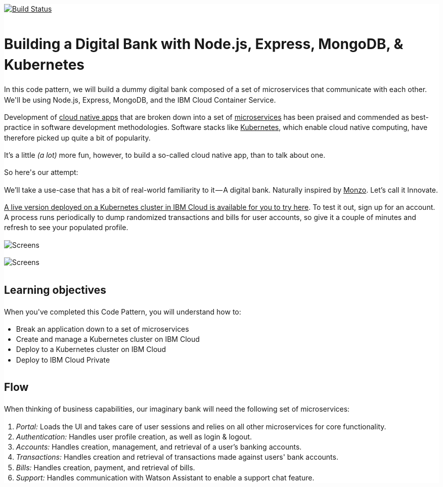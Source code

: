 [![Build Status](https://travis-ci.org/IBM/innovate-digital-bank.svg?branch=master)](https://travis-ci.org/IBM/innovate-digital-bank)

# Building a Digital Bank with Node.js, Express, MongoDB, & Kubernetes

In this code pattern, we will build a dummy digital bank composed of a set of microservices that communicate with each other. We'll be using Node.js, Express, MongoDB, and the IBM Cloud Container Service.

Development of [cloud native apps](https://www.cncf.io/blog/2017/05/15/developing-cloud-native-applications/) that are broken down into a set of [microservices](http://microservices.io/) has been praised and commended as best-practice in software development methodologies. Software stacks like [Kubernetes](https://kubernetes.io/), which enable cloud native computing, have therefore picked up quite a bit of popularity.

It’s a little _(a lot)_ more fun, however, to build a so-called cloud native app, than to talk about one.

So here's our attempt:

We’ll take a use-case that has a bit of real-world familiarity to it — A digital bank. Naturally inspired by [Monzo](http://monzo.com/). Let’s call it Innovate.

[A live version deployed on a Kubernetes cluster in IBM Cloud is available for you to try here](http://ibm.biz/digibank).
To test it out, sign up for an account. A process runs periodically to dump randomized transactions and bills for user accounts, so give it a couple of minutes and refresh to see your populated profile.

![Screens](doc/source/images/screens-1.png)

![Screens](doc/source/images/screens-2.png)

## Learning objectives

When you've completed this Code Pattern, you will understand how to:

* Break an application down to a set of microservices
* Create and manage a Kubernetes cluster on IBM Cloud
* Deploy to a Kubernetes cluster on IBM Cloud
* Deploy to IBM Cloud Private

## Flow

When thinking of business capabilities, our imaginary bank will need the following set of microservices:

1. *Portal:* Loads the UI and takes care of user sessions and relies on all other microservices for core functionality.
2. *Authentication:* Handles user profile creation, as well as login & logout.
3. *Accounts:* Handles creation, management, and retrieval of a user’s banking accounts.
4. *Transactions:* Handles creation and retrieval of transactions made against users' bank accounts.
5. *Bills:* Handles creation, payment, and retrieval of bills.
6. *Support:* Handles communication with Watson Assistant to enable a support chat feature.

